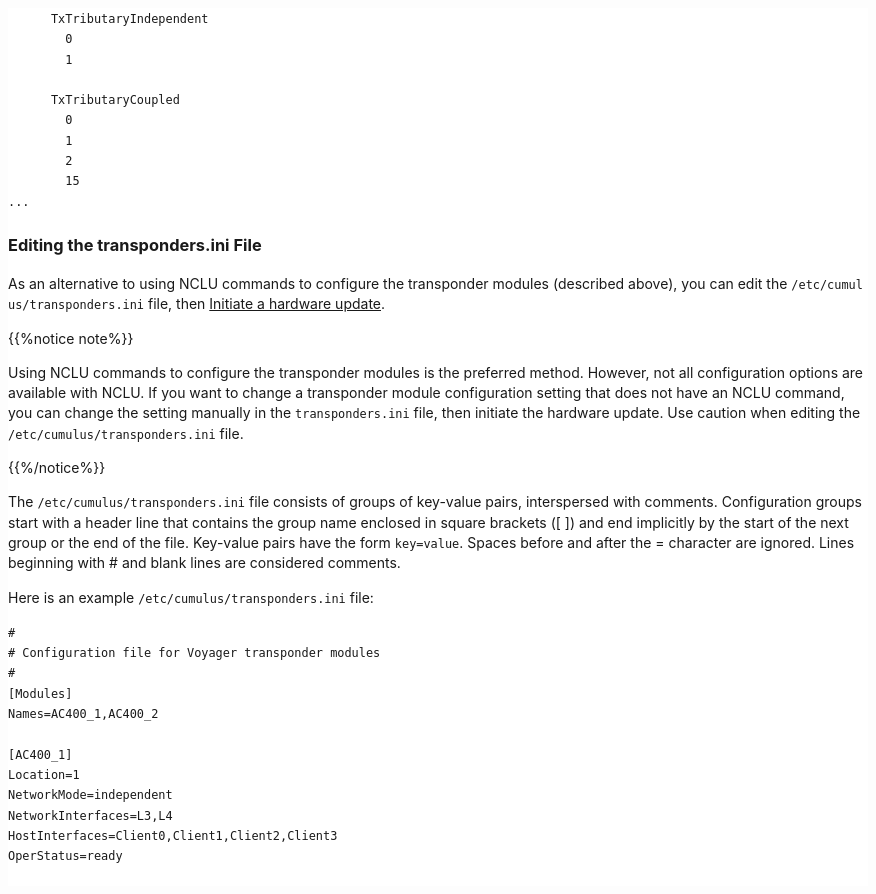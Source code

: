           TxTributaryIndependent
            0
            1
          
          TxTributaryCoupled
            0
            1
            2
            15
    ...

### <span id="src-8362514_FacebookVoyagerOpticalInterfaces-edit_transponders.ini" class="confluence-anchor-link"></span><span>Editing the transponders.ini File</span>

As an alternative to using NCLU commands to configure the transponder
modules (described above), you can edit the
`/etc/cumulus/transponders.ini` file, then [Initiate a hardware
update](https://docs.cumulusnetworks.com/display/CL36DRAFT/Configuring+Facebook+Voyager+Optical+Interfaces#ConfiguringFacebookVoyagerOpticalInterfaces-InitiatingaHardwareUpdate).

{{%notice note%}}

Using NCLU commands to configure the transponder modules is the
preferred method. However, not all configuration options are available
with NCLU. If you want to change a transponder module configuration
setting that does not have an NCLU command, you can change the setting
manually in the `transponders.ini` file, then initiate the hardware
update. Use caution when editing the `/etc/cumulus/transponders.ini`
file.

{{%/notice%}}

The `/etc/cumulus/transponders.ini` file consists of groups of key-value
pairs, interspersed with comments. Configuration groups start with a
header line that contains the group name enclosed in square brackets (\[
\]) and end implicitly by the start of the next group or the end of the
file. Key-value pairs have the form `key=value`. Spaces before and after
the = character are ignored. Lines beginning with \# and blank lines are
considered comments.

Here is an example `/etc/cumulus/transponders.ini` file:

    #
    # Configuration file for Voyager transponder modules
    #
    [Modules]
    Names=AC400_1,AC400_2
     
    [AC400_1]
    Location=1
    NetworkMode=independent
    NetworkInterfaces=L3,L4
    HostInterfaces=Client0,Client1,Client2,Client3
    OperStatus=ready
     